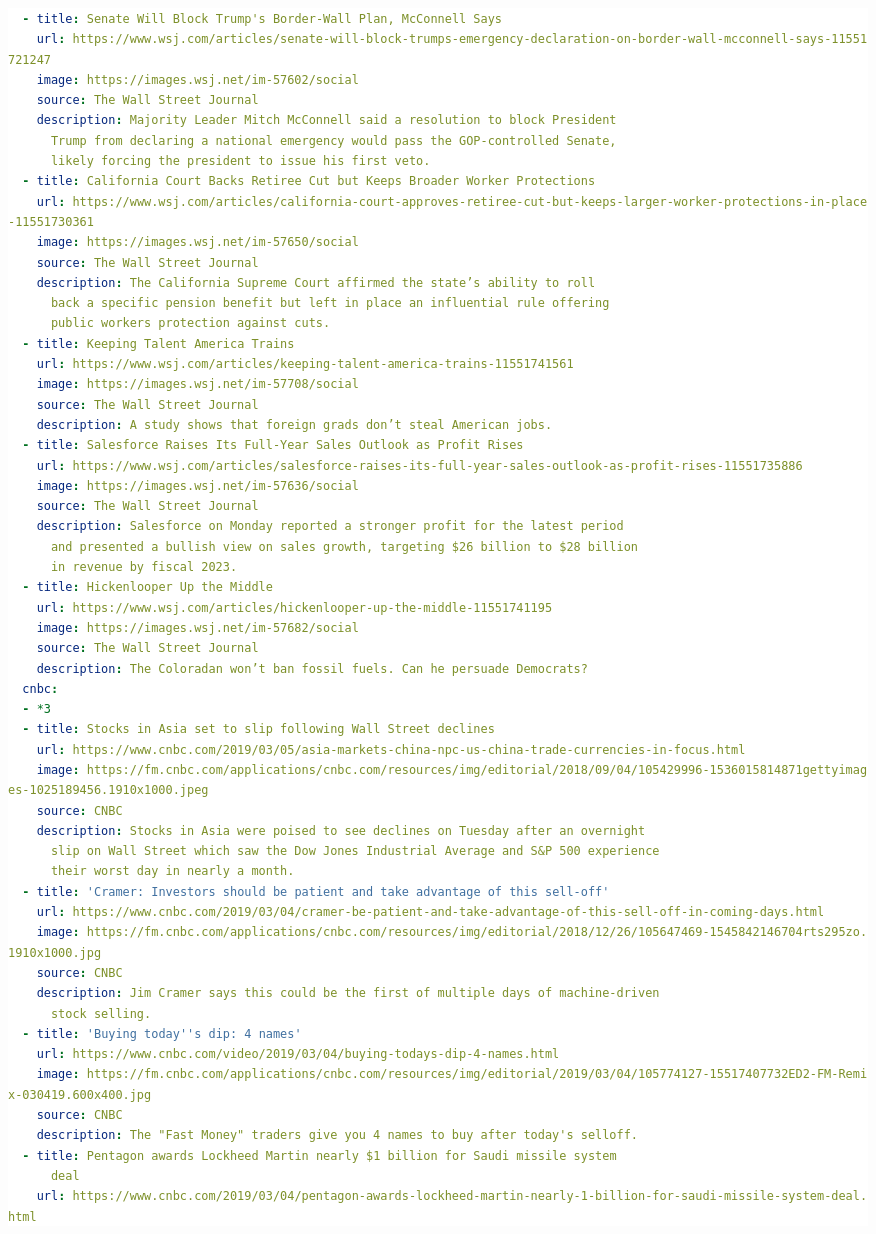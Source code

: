 ```yaml
  - title: Senate Will Block Trump's Border-Wall Plan, McConnell Says
    url: https://www.wsj.com/articles/senate-will-block-trumps-emergency-declaration-on-border-wall-mcconnell-says-11551721247
    image: https://images.wsj.net/im-57602/social
    source: The Wall Street Journal
    description: Majority Leader Mitch McConnell said a resolution to block President
      Trump from declaring a national emergency would pass the GOP-controlled Senate,
      likely forcing the president to issue his first veto.
  - title: California Court Backs Retiree Cut but Keeps Broader Worker Protections
    url: https://www.wsj.com/articles/california-court-approves-retiree-cut-but-keeps-larger-worker-protections-in-place-11551730361
    image: https://images.wsj.net/im-57650/social
    source: The Wall Street Journal
    description: The California Supreme Court affirmed the state’s ability to roll
      back a specific pension benefit but left in place an influential rule offering
      public workers protection against cuts.
  - title: Keeping Talent America Trains
    url: https://www.wsj.com/articles/keeping-talent-america-trains-11551741561
    image: https://images.wsj.net/im-57708/social
    source: The Wall Street Journal
    description: A study shows that foreign grads don’t steal American jobs.
  - title: Salesforce Raises Its Full-Year Sales Outlook as Profit Rises
    url: https://www.wsj.com/articles/salesforce-raises-its-full-year-sales-outlook-as-profit-rises-11551735886
    image: https://images.wsj.net/im-57636/social
    source: The Wall Street Journal
    description: Salesforce on Monday reported a stronger profit for the latest period
      and presented a bullish view on sales growth, targeting $26 billion to $28 billion
      in revenue by fiscal 2023.
  - title: Hickenlooper Up the Middle
    url: https://www.wsj.com/articles/hickenlooper-up-the-middle-11551741195
    image: https://images.wsj.net/im-57682/social
    source: The Wall Street Journal
    description: The Coloradan won’t ban fossil fuels. Can he persuade Democrats?
  cnbc:
  - *3
  - title: Stocks in Asia set to slip following Wall Street declines
    url: https://www.cnbc.com/2019/03/05/asia-markets-china-npc-us-china-trade-currencies-in-focus.html
    image: https://fm.cnbc.com/applications/cnbc.com/resources/img/editorial/2018/09/04/105429996-1536015814871gettyimages-1025189456.1910x1000.jpeg
    source: CNBC
    description: Stocks in Asia were poised to see declines on Tuesday after an overnight
      slip on Wall Street which saw the Dow Jones Industrial Average and S&P 500 experience
      their worst day in nearly a month.
  - title: 'Cramer: Investors should be patient and take advantage of this sell-off'
    url: https://www.cnbc.com/2019/03/04/cramer-be-patient-and-take-advantage-of-this-sell-off-in-coming-days.html
    image: https://fm.cnbc.com/applications/cnbc.com/resources/img/editorial/2018/12/26/105647469-1545842146704rts295zo.1910x1000.jpg
    source: CNBC
    description: Jim Cramer says this could be the first of multiple days of machine-driven
      stock selling.
  - title: 'Buying today''s dip: 4 names'
    url: https://www.cnbc.com/video/2019/03/04/buying-todays-dip-4-names.html
    image: https://fm.cnbc.com/applications/cnbc.com/resources/img/editorial/2019/03/04/105774127-15517407732ED2-FM-Remix-030419.600x400.jpg
    source: CNBC
    description: The "Fast Money" traders give you 4 names to buy after today's selloff.
  - title: Pentagon awards Lockheed Martin nearly $1 billion for Saudi missile system
      deal
    url: https://www.cnbc.com/2019/03/04/pentagon-awards-lockheed-martin-nearly-1-billion-for-saudi-missile-system-deal.html
```